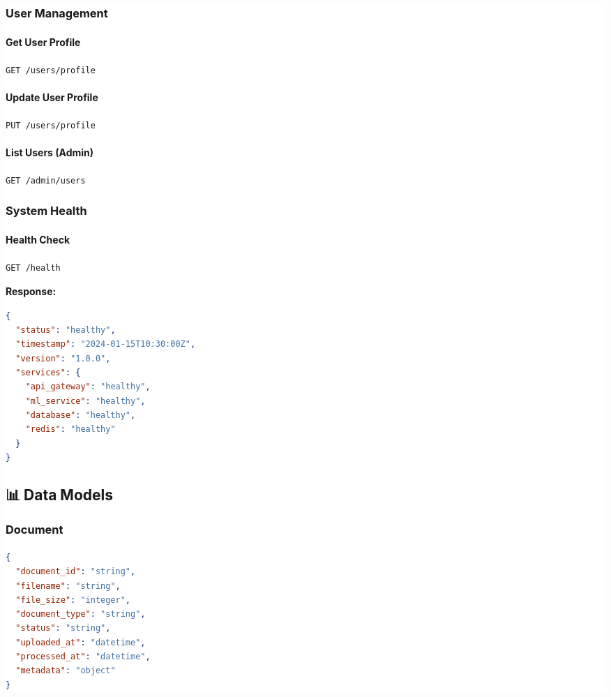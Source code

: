 ### **User Management**

#### **Get User Profile**
```http
GET /users/profile
```

#### **Update User Profile**
```http
PUT /users/profile
```

#### **List Users (Admin)**
```http
GET /admin/users
```

### **System Health**

#### **Health Check**
```http
GET /health
```

**Response:**
```json
{
  "status": "healthy",
  "timestamp": "2024-01-15T10:30:00Z",
  "version": "1.0.0",
  "services": {
    "api_gateway": "healthy",
    "ml_service": "healthy",
    "database": "healthy",
    "redis": "healthy"
  }
}
```

## 📊 Data Models

### **Document**
```json
{
  "document_id": "string",
  "filename": "string",
  "file_size": "integer",
  "document_type": "string",
  "status": "string",
  "uploaded_at": "datetime",
  "processed_at": "datetime",
  "metadata": "object"
}
```
